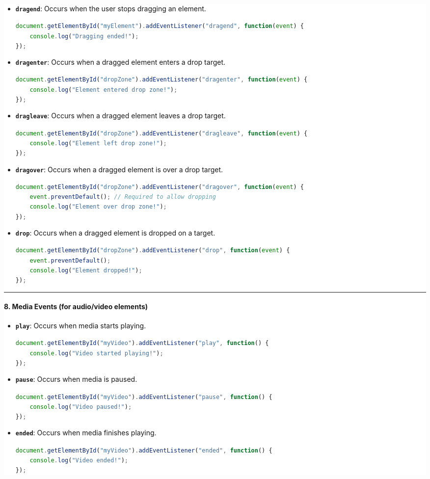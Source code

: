 - **`dragend`**: Occurs when the user stops dragging an element.
  ```javascript
  document.getElementById("myElement").addEventListener("dragend", function(event) {
      console.log("Dragging ended!");
  });
  ```

- **`dragenter`**: Occurs when a dragged element enters a drop target.
  ```javascript
  document.getElementById("dropZone").addEventListener("dragenter", function(event) {
      console.log("Element entered drop zone!");
  });
  ```

- **`dragleave`**: Occurs when a dragged element leaves a drop target.
  ```javascript
  document.getElementById("dropZone").addEventListener("dragleave", function(event) {
      console.log("Element left drop zone!");
  });
  ```

- **`dragover`**: Occurs when a dragged element is over a drop target.
  ```javascript
  document.getElementById("dropZone").addEventListener("dragover", function(event) {
      event.preventDefault(); // Required to allow dropping
      console.log("Element over drop zone!");
  });
  ```

- **`drop`**: Occurs when a dragged element is dropped on a target.
  ```javascript
  document.getElementById("dropZone").addEventListener("drop", function(event) {
      event.preventDefault();
      console.log("Element dropped!");
  });
  ```

---

#### 8. **Media Events** (for audio/video elements)
- **`play`**: Occurs when media starts playing.
  ```javascript
  document.getElementById("myVideo").addEventListener("play", function() {
      console.log("Video started playing!");
  });
  ```

- **`pause`**: Occurs when media is paused.
  ```javascript
  document.getElementById("myVideo").addEventListener("pause", function() {
      console.log("Video paused!");
  });
  ```

- **`ended`**: Occurs when media finishes playing.
  ```javascript
  document.getElementById("myVideo").addEventListener("ended", function() {
      console.log("Video ended!");
  });
  ```

